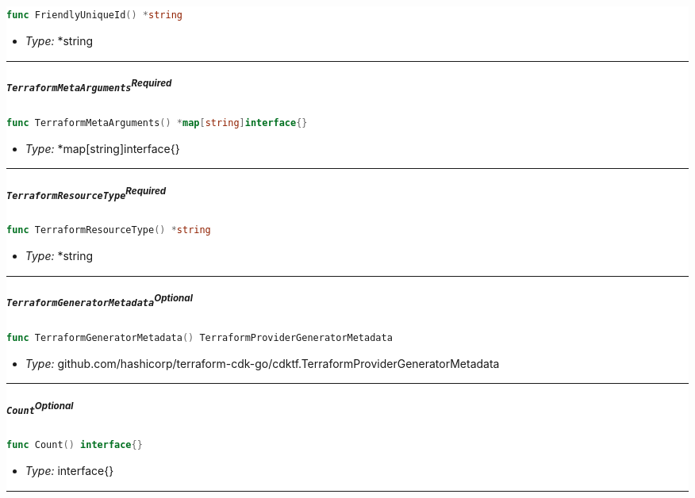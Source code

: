 ```go
func FriendlyUniqueId() *string
```

- *Type:* *string

---

##### `TerraformMetaArguments`<sup>Required</sup> <a name="TerraformMetaArguments" id="@cdktf/provider-gitlab.dataGitlabProjectBranches.DataGitlabProjectBranches.property.terraformMetaArguments"></a>

```go
func TerraformMetaArguments() *map[string]interface{}
```

- *Type:* *map[string]interface{}

---

##### `TerraformResourceType`<sup>Required</sup> <a name="TerraformResourceType" id="@cdktf/provider-gitlab.dataGitlabProjectBranches.DataGitlabProjectBranches.property.terraformResourceType"></a>

```go
func TerraformResourceType() *string
```

- *Type:* *string

---

##### `TerraformGeneratorMetadata`<sup>Optional</sup> <a name="TerraformGeneratorMetadata" id="@cdktf/provider-gitlab.dataGitlabProjectBranches.DataGitlabProjectBranches.property.terraformGeneratorMetadata"></a>

```go
func TerraformGeneratorMetadata() TerraformProviderGeneratorMetadata
```

- *Type:* github.com/hashicorp/terraform-cdk-go/cdktf.TerraformProviderGeneratorMetadata

---

##### `Count`<sup>Optional</sup> <a name="Count" id="@cdktf/provider-gitlab.dataGitlabProjectBranches.DataGitlabProjectBranches.property.count"></a>

```go
func Count() interface{}
```

- *Type:* interface{}

---
